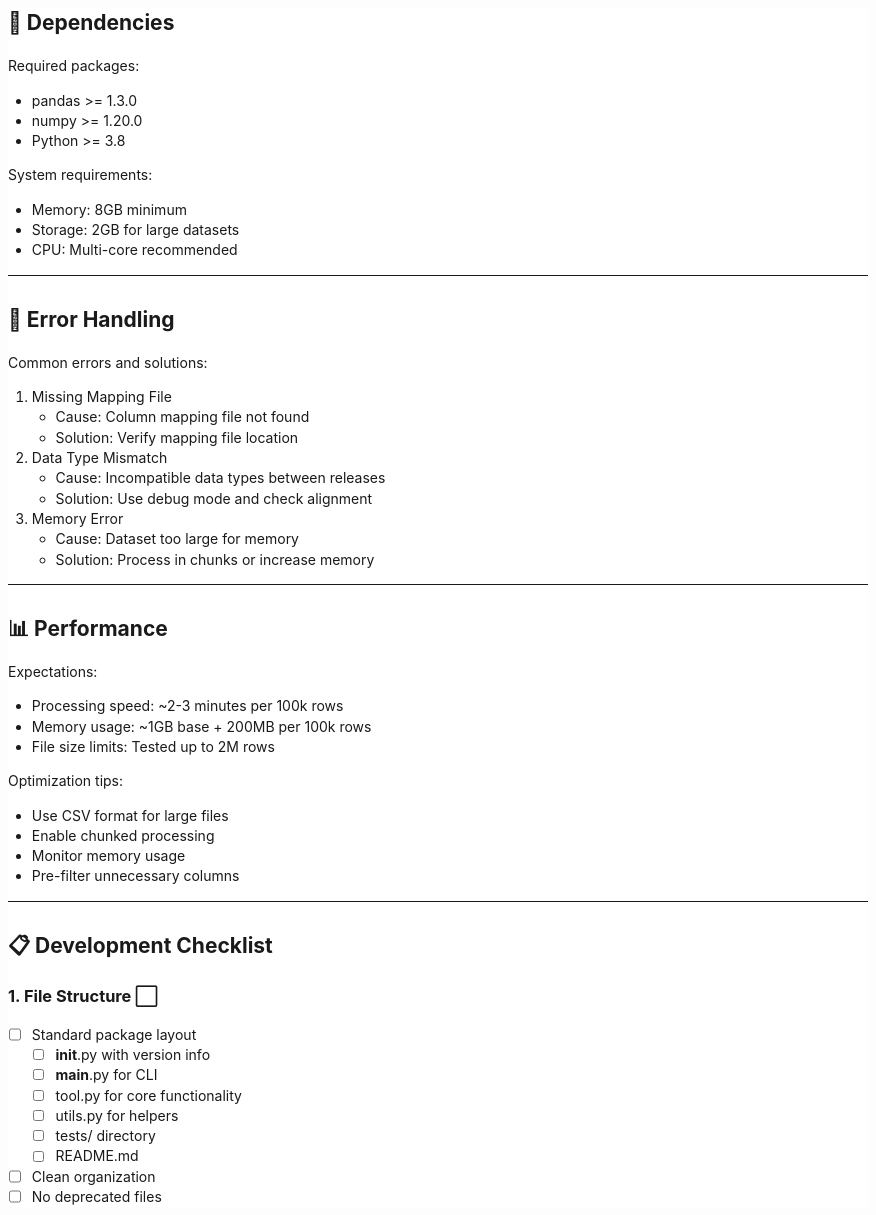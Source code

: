 
## 🔄 Dependencies

Required packages:
- pandas >= 1.3.0
- numpy >= 1.20.0
- Python >= 3.8

System requirements:
- Memory: 8GB minimum
- Storage: 2GB for large datasets
- CPU: Multi-core recommended

---

## 🚨 Error Handling

Common errors and solutions:
1. Missing Mapping File
   - Cause: Column mapping file not found
   - Solution: Verify mapping file location
2. Data Type Mismatch
   - Cause: Incompatible data types between releases
   - Solution: Use debug mode and check alignment
3. Memory Error
   - Cause: Dataset too large for memory
   - Solution: Process in chunks or increase memory

---

## 📊 Performance

Expectations:
- Processing speed: ~2-3 minutes per 100k rows
- Memory usage: ~1GB base + 200MB per 100k rows
- File size limits: Tested up to 2M rows

Optimization tips:
- Use CSV format for large files
- Enable chunked processing
- Monitor memory usage
- Pre-filter unnecessary columns

---

## 📋 Development Checklist

### 1. File Structure ⬜
- [ ] Standard package layout
  - [ ] __init__.py with version info
  - [ ] __main__.py for CLI
  - [ ] tool.py for core functionality
  - [ ] utils.py for helpers
  - [ ] tests/ directory
  - [ ] README.md
- [ ] Clean organization
- [ ] No deprecated files
